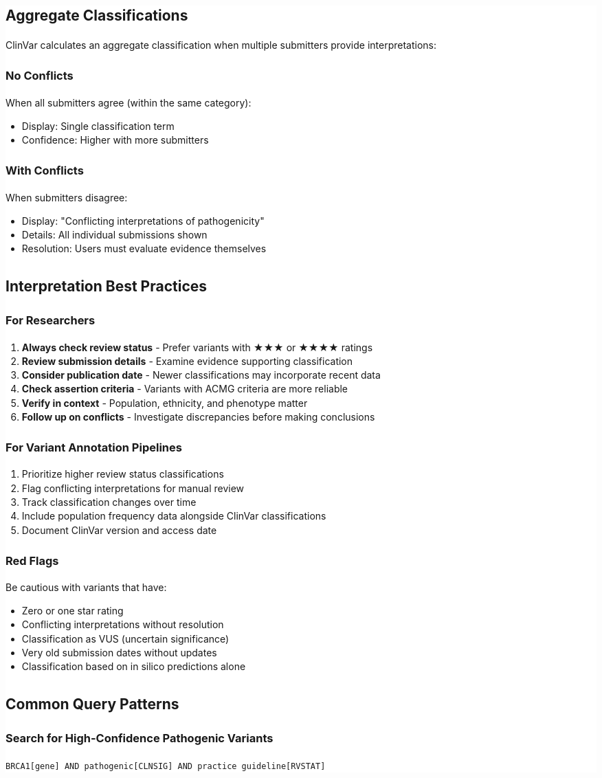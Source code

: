 ## Aggregate Classifications

ClinVar calculates an aggregate classification when multiple submitters provide interpretations:

### No Conflicts
When all submitters agree (within the same category):
- Display: Single classification term
- Confidence: Higher with more submitters

### With Conflicts
When submitters disagree:
- Display: "Conflicting interpretations of pathogenicity"
- Details: All individual submissions shown
- Resolution: Users must evaluate evidence themselves

## Interpretation Best Practices

### For Researchers

1. **Always check review status** - Prefer variants with ★★★ or ★★★★ ratings
2. **Review submission details** - Examine evidence supporting classification
3. **Consider publication date** - Newer classifications may incorporate recent data
4. **Check assertion criteria** - Variants with ACMG criteria are more reliable
5. **Verify in context** - Population, ethnicity, and phenotype matter
6. **Follow up on conflicts** - Investigate discrepancies before making conclusions

### For Variant Annotation Pipelines

1. Prioritize higher review status classifications
2. Flag conflicting interpretations for manual review
3. Track classification changes over time
4. Include population frequency data alongside ClinVar classifications
5. Document ClinVar version and access date

### Red Flags

Be cautious with variants that have:
- Zero or one star rating
- Conflicting interpretations without resolution
- Classification as VUS (uncertain significance)
- Very old submission dates without updates
- Classification based on in silico predictions alone

## Common Query Patterns

### Search for High-Confidence Pathogenic Variants

```
BRCA1[gene] AND pathogenic[CLNSIG] AND practice guideline[RVSTAT]
```
